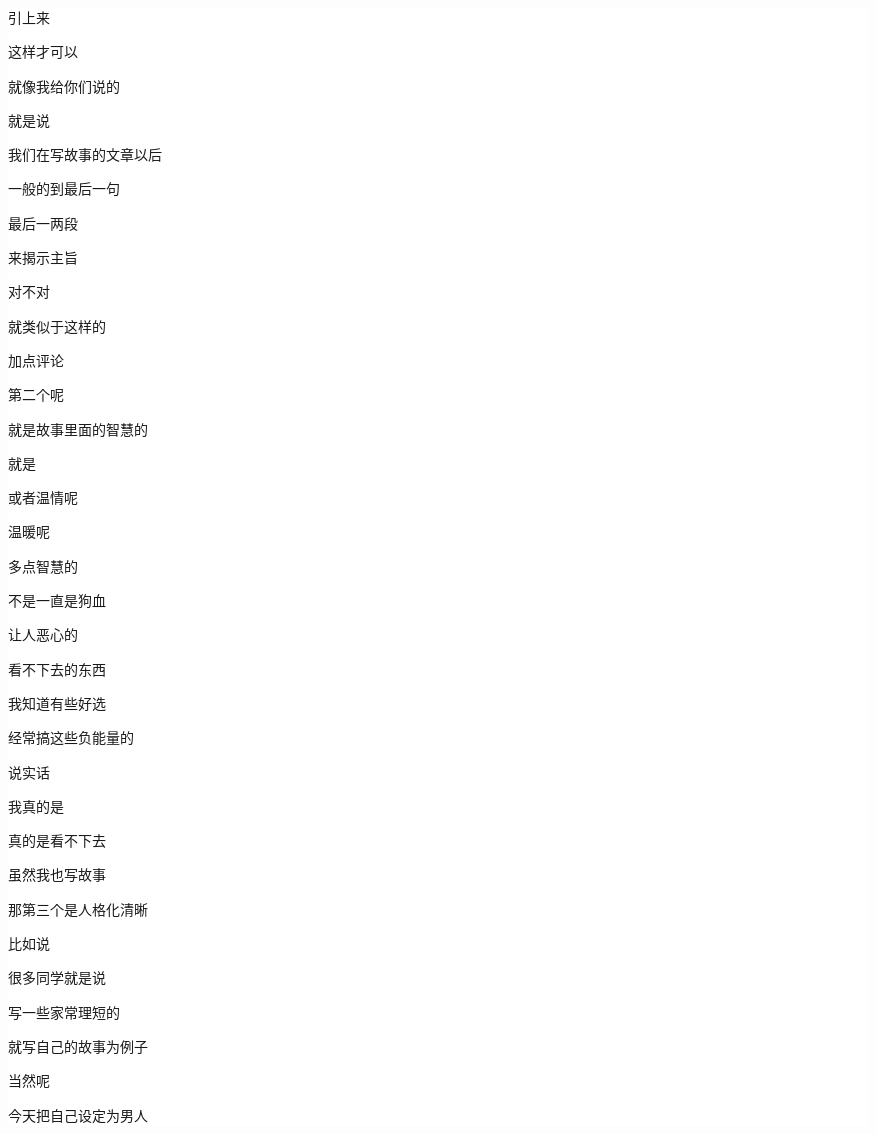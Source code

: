 引上来

这样才可以

就像我给你们说的

就是说

我们在写故事的文章以后

一般的到最后一句

最后一两段

来揭示主旨

对不对

就类似于这样的

加点评论

第二个呢

就是故事里面的智慧的

就是

或者温情呢

温暖呢

多点智慧的

不是一直是狗血

让人恶心的

看不下去的东西

我知道有些好选

经常搞这些负能量的

说实话

我真的是

真的是看不下去

虽然我也写故事

那第三个是人格化清晰

比如说

很多同学就是说

写一些家常理短的

就写自己的故事为例子

当然呢

今天把自己设定为男人
